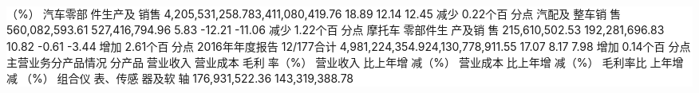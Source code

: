 （%）
汽车零部
件生产及
销售
4,205,531,258.783,411,080,419.76
18.89
12.14
12.45
减少
0.22个百
分点
汽配及
整车销
售
560,082,593.61
527,416,794.96
5.83
-12.21
-11.06
减少
1.22个百
分点
摩托车
零部件生
产及销
售
215,610,502.53
192,281,696.83
10.82
-0.61
-3.44
增加
2.61个百
分点
2016年年度报告
12/177合计
4,981,224,354.924,130,778,911.55
17.07
8.17
7.98
增加
0.14个百
分点
主营业务分产品情况
分产品
营业收入
营业成本
毛利
率（%）
营业收入
比上年增
减（%）
营业成本
比上年增
减（%）
毛利率比
上年增减
（%）
组合仪
表、传感
器及软
轴
176,931,522.36
143,319,388.78